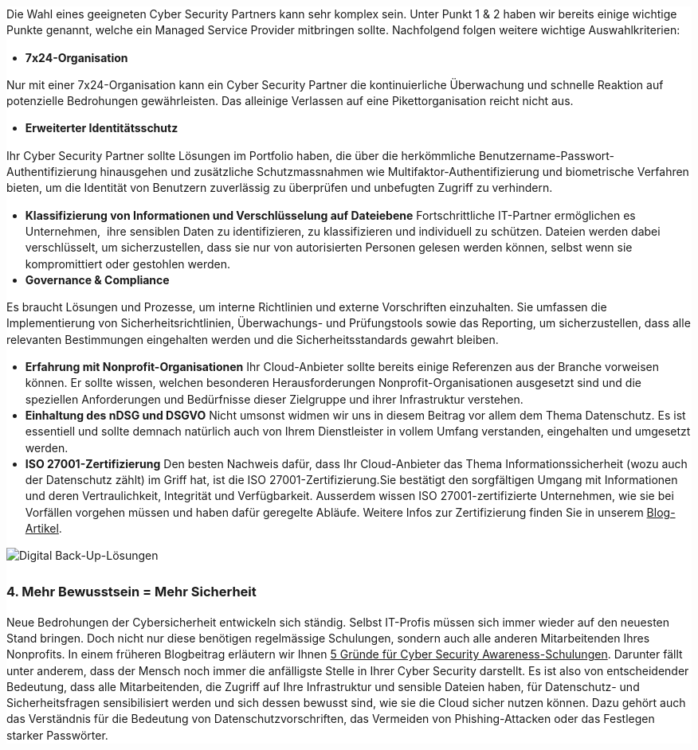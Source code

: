 Die Wahl eines geeigneten Cyber Security Partners kann sehr komplex sein. Unter Punkt 1 & 2 haben wir bereits einige wichtige Punkte genannt, welche ein Managed Service Provider mitbringen sollte. Nachfolgend folgen weitere wichtige Auswahlkriterien:

- **7x24-Organisation**

Nur mit einer 7x24-Organisation kann ein Cyber Security Partner die kontinuierliche Überwachung und schnelle Reaktion auf potenzielle Bedrohungen gewährleisten. Das alleinige Verlassen auf eine Pikettorganisation reicht nicht aus.
- **Erweiterter Identitätsschutz**

Ihr Cyber Security Partner sollte Lösungen im Portfolio haben, die über die herkömmliche Benutzername-Passwort-Authentifizierung hinausgehen und zusätzliche Schutzmassnahmen wie Multifaktor-Authentifizierung und biometrische Verfahren bieten, um die Identität von Benutzern zuverlässig zu überprüfen und unbefugten Zugriff zu verhindern.

- **Klassifizierung von Informationen und Verschlüsselung auf Dateiebene** Fortschrittliche IT-Partner ermöglichen es Unternehmen,  ihre sensiblen Daten zu identifizieren, zu klassifizieren und individuell zu schützen. Dateien werden dabei verschlüsselt, um sicherzustellen, dass sie nur von autorisierten Personen gelesen werden können, selbst wenn sie kompromittiert oder gestohlen werden.
- **Governance & Compliance**

Es braucht Lösungen und Prozesse, um interne Richtlinien und externe Vorschriften einzuhalten. Sie umfassen die Implementierung von Sicherheitsrichtlinien, Überwachungs- und Prüfungstools sowie das Reporting, um sicherzustellen, dass alle relevanten Bestimmungen eingehalten werden und die Sicherheitsstandards gewahrt bleiben.
- **Erfahrung mit Nonprofit-Organisationen** Ihr Cloud-Anbieter sollte bereits einige Referenzen aus der Branche vorweisen können. Er sollte wissen, welchen besonderen Herausforderungen Nonprofit-Organisationen ausgesetzt sind und die speziellen Anforderungen und Bedürfnisse dieser Zielgruppe und ihrer Infrastruktur verstehen.
- **Einhaltung des nDSG und DSGVO** Nicht umsonst widmen wir uns in diesem Beitrag vor allem dem Thema Datenschutz. Es ist essentiell und sollte demnach natürlich auch von Ihrem Dienstleister in vollem Umfang verstanden, eingehalten und umgesetzt werden.
- **ISO 27001-Zertifizierung** Den besten Nachweis dafür, dass Ihr Cloud-Anbieter das Thema Informationssicherheit (wozu auch der Datenschutz zählt) im Griff hat, ist die ISO 27001-Zertifizierung.Sie bestätigt den sorgfältigen Umgang mit Informationen und deren Vertraulichkeit, Integrität und Verfügbarkeit. Ausserdem wissen ISO 27001-zertifizierte Unternehmen, wie sie bei Vorfällen vorgehen müssen und haben dafür geregelte Abläufe. Weitere Infos zur Zertifizierung finden Sie in unserem [Blog-Artikel](https://blog.dinotronic.ch/de/blog/cyber-security/hoechste-informationssicherheit-dank-der-iso-27001-zertifizierung).


![Digital Back-Up-Lösungen](https://blog.dinotronic.ch/hs-fs/hubfs/Digital%20Back-Up-L%C3%B6sungen.jpeg?width=960&height=678&name=Digital%20Back-Up-L%C3%B6sungen.jpeg)

### 4\. Mehr Bewusstsein = Mehr Sicherheit

Neue Bedrohungen der Cybersicherheit entwickeln sich ständig. Selbst IT-Profis müssen sich immer wieder auf den neuesten Stand bringen. Doch nicht nur diese benötigen regelmässige Schulungen, sondern auch alle anderen Mitarbeitenden Ihres Nonprofits. In einem früheren Blogbeitrag erläutern wir Ihnen [5 Gründe für Cyber Security Awareness-Schulungen](https://blog.dinotronic.ch/de/blog/cyber-security/5-gruende-fuer-cyber-security-awareness-schulungen). Darunter fällt unter anderem, dass der Mensch noch immer die anfälligste Stelle in Ihrer Cyber Security darstellt. Es ist also von entscheidender Bedeutung, dass alle Mitarbeitenden, die Zugriff auf Ihre Infrastruktur und sensible Dateien haben, für Datenschutz- und Sicherheitsfragen sensibilisiert werden und sich dessen bewusst sind, wie sie die Cloud sicher nutzen können. Dazu gehört auch das Verständnis für die Bedeutung von Datenschutzvorschriften, das Vermeiden von Phishing-Attacken oder das Festlegen starker Passwörter.

